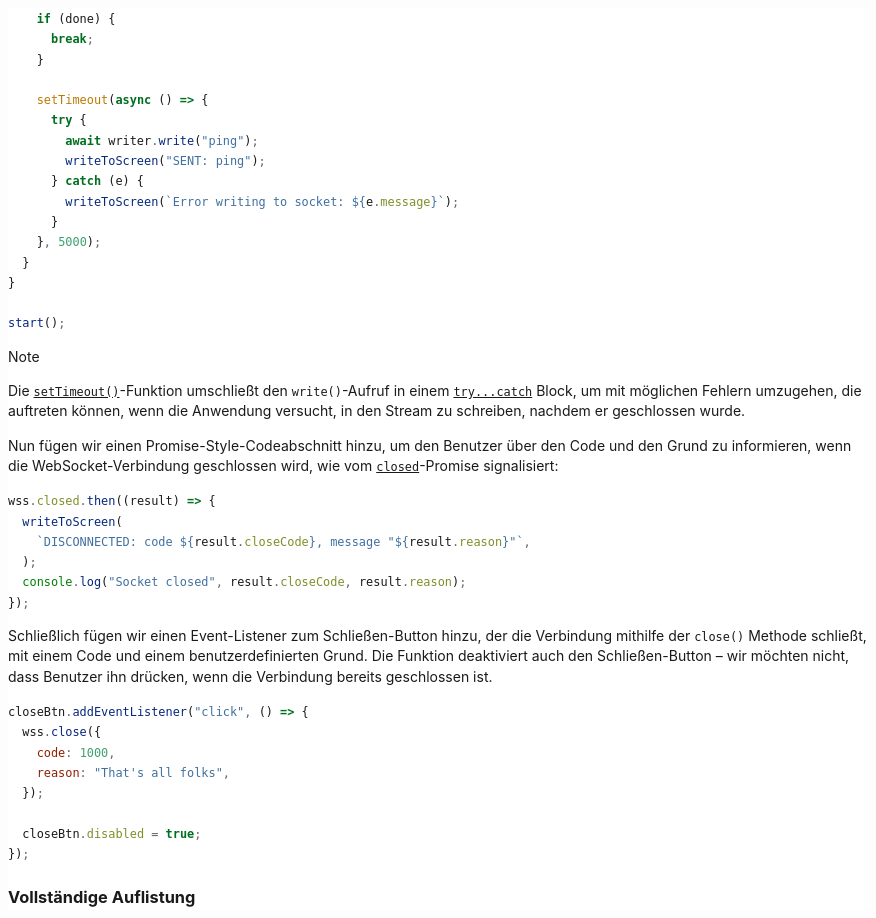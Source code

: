 ```js
    if (done) {
      break;
    }

    setTimeout(async () => {
      try {
        await writer.write("ping");
        writeToScreen("SENT: ping");
      } catch (e) {
        writeToScreen(`Error writing to socket: ${e.message}`);
      }
    }, 5000);
  }
}

start();
```

> [!NOTE]
> Die [`setTimeout()`](/de/docs/Web/API/Window/setTimeout)-Funktion umschließt den `write()`-Aufruf in einem [`try...catch`](/de/docs/Web/JavaScript/Reference/Statements/try...catch) Block, um mit möglichen Fehlern umzugehen, die auftreten können, wenn die Anwendung versucht, in den Stream zu schreiben, nachdem er geschlossen wurde.

Nun fügen wir einen Promise-Style-Codeabschnitt hinzu, um den Benutzer über den Code und den Grund zu informieren, wenn die WebSocket-Verbindung geschlossen wird, wie vom [`closed`](/de/docs/Web/API/WebSocketStream/closed)-Promise signalisiert:

```js
wss.closed.then((result) => {
  writeToScreen(
    `DISCONNECTED: code ${result.closeCode}, message "${result.reason}"`,
  );
  console.log("Socket closed", result.closeCode, result.reason);
});
```

Schließlich fügen wir einen Event-Listener zum Schließen-Button hinzu, der die Verbindung mithilfe der `close()` Methode schließt, mit einem Code und einem benutzerdefinierten Grund. Die Funktion deaktiviert auch den Schließen-Button – wir möchten nicht, dass Benutzer ihn drücken, wenn die Verbindung bereits geschlossen ist.

```js
closeBtn.addEventListener("click", () => {
  wss.close({
    code: 1000,
    reason: "That's all folks",
  });

  closeBtn.disabled = true;
});
```

### Vollständige Auflistung
